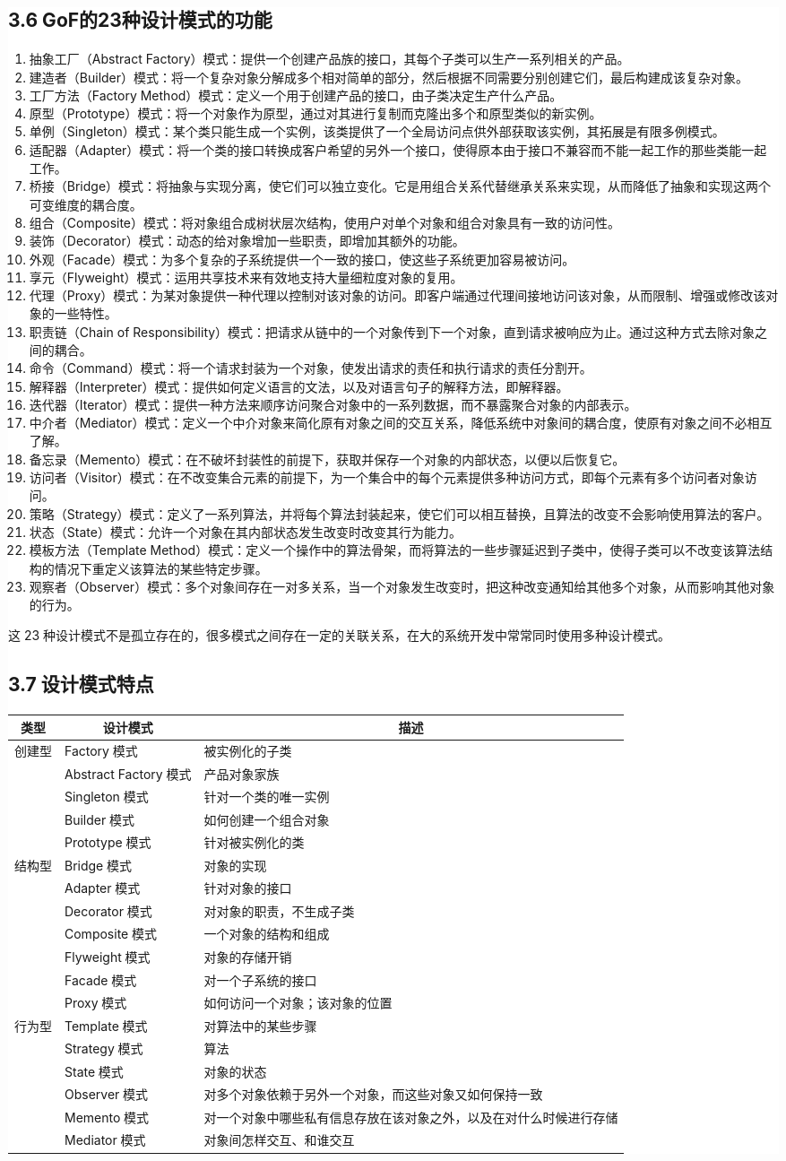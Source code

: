 ## 3.6 GoF的23种设计模式的功能

1. 抽象工厂（Abstract Factory）模式：提供一个创建产品族的接口，其每个子类可以生产一系列相关的产品。
2. 建造者（Builder）模式：将一个复杂对象分解成多个相对简单的部分，然后根据不同需要分别创建它们，最后构建成该复杂对象。
3. 工厂方法（Factory Method）模式：定义一个用于创建产品的接口，由子类决定生产什么产品。
4. 原型（Prototype）模式：将一个对象作为原型，通过对其进行复制而克隆出多个和原型类似的新实例。
5. 单例（Singleton）模式：某个类只能生成一个实例，该类提供了一个全局访问点供外部获取该实例，其拓展是有限多例模式。
6. 适配器（Adapter）模式：将一个类的接口转换成客户希望的另外一个接口，使得原本由于接口不兼容而不能一起工作的那些类能一起工作。
7. 桥接（Bridge）模式：将抽象与实现分离，使它们可以独立变化。它是用组合关系代替继承关系来实现，从而降低了抽象和实现这两个可变维度的耦合度。
8. 组合（Composite）模式：将对象组合成树状层次结构，使用户对单个对象和组合对象具有一致的访问性。
9. 装饰（Decorator）模式：动态的给对象增加一些职责，即增加其额外的功能。
10. 外观（Facade）模式：为多个复杂的子系统提供一个一致的接口，使这些子系统更加容易被访问。
11. 享元（Flyweight）模式：运用共享技术来有效地支持大量细粒度对象的复用。
12. 代理（Proxy）模式：为某对象提供一种代理以控制对该对象的访问。即客户端通过代理间接地访问该对象，从而限制、增强或修改该对象的一些特性。
13. 职责链（Chain of Responsibility）模式：把请求从链中的一个对象传到下一个对象，直到请求被响应为止。通过这种方式去除对象之间的耦合。
14. 命令（Command）模式：将一个请求封装为一个对象，使发出请求的责任和执行请求的责任分割开。
15. 解释器（Interpreter）模式：提供如何定义语言的文法，以及对语言句子的解释方法，即解释器。
16. 迭代器（Iterator）模式：提供一种方法来顺序访问聚合对象中的一系列数据，而不暴露聚合对象的内部表示。
17. 中介者（Mediator）模式：定义一个中介对象来简化原有对象之间的交互关系，降低系统中对象间的耦合度，使原有对象之间不必相互了解。
18. 备忘录（Memento）模式：在不破坏封装性的前提下，获取并保存一个对象的内部状态，以便以后恢复它。
19. 访问者（Visitor）模式：在不改变集合元素的前提下，为一个集合中的每个元素提供多种访问方式，即每个元素有多个访问者对象访问。
20. 策略（Strategy）模式：定义了一系列算法，并将每个算法封装起来，使它们可以相互替换，且算法的改变不会影响使用算法的客户。
21. 状态（State）模式：允许一个对象在其内部状态发生改变时改变其行为能力。
22. 模板方法（Template Method）模式：定义一个操作中的算法骨架，而将算法的一些步骤延迟到子类中，使得子类可以不改变该算法结构的情况下重定义该算法的某些特定步骤。
23. 观察者（Observer）模式：多个对象间存在一对多关系，当一个对象发生改变时，把这种改变通知给其他多个对象，从而影响其他对象的行为。

这 23 种设计模式不是孤立存在的，很多模式之间存在一定的关联关系，在大的系统开发中常常同时使用多种设计模式。

## 3.7 设计模式特点

| 类型   | 设计模式                     | 描述                                                         |
| ------ | ---------------------------- | ------------------------------------------------------------ |
| 创建型 | Factory 模式                 | 被实例化的子类                                               |
|        | Abstract Factory 模式        | 产品对象家族                                                 |
|        | Singleton 模式               | 针对一个类的唯一实例                                         |
|        | Builder 模式                 | 如何创建一个组合对象                                         |
|        | Prototype 模式               | 针对被实例化的类                                             |
| 结构型 | Bridge 模式                  | 对象的实现                                                   |
|        | Adapter 模式                 | 针对对象的接口                                               |
|        | Decorator 模式               | 对对象的职责，不生成子类                                     |
|        | Composite 模式               | 一个对象的结构和组成                                         |
|        | Flyweight 模式               | 对象的存储开销                                               |
|        | Facade 模式                  | 对一个子系统的接口                                           |
|        | Proxy 模式                   | 如何访问一个对象；该对象的位置                               |
| 行为型 | Template 模式                | 对算法中的某些步骤                                           |
|        | Strategy 模式                | 算法                                                         |
|        | State 模式                   | 对象的状态                                                   |
|        | Observer 模式                | 对多个对象依赖于另外一个对象，而这些对象又如何保持一致       |
|        | Memento 模式                 | 对一个对象中哪些私有信息存放在该对象之外，以及在对什么时候进行存储 |
|        | Mediator 模式                | 对象间怎样交互、和谁交互                                     |